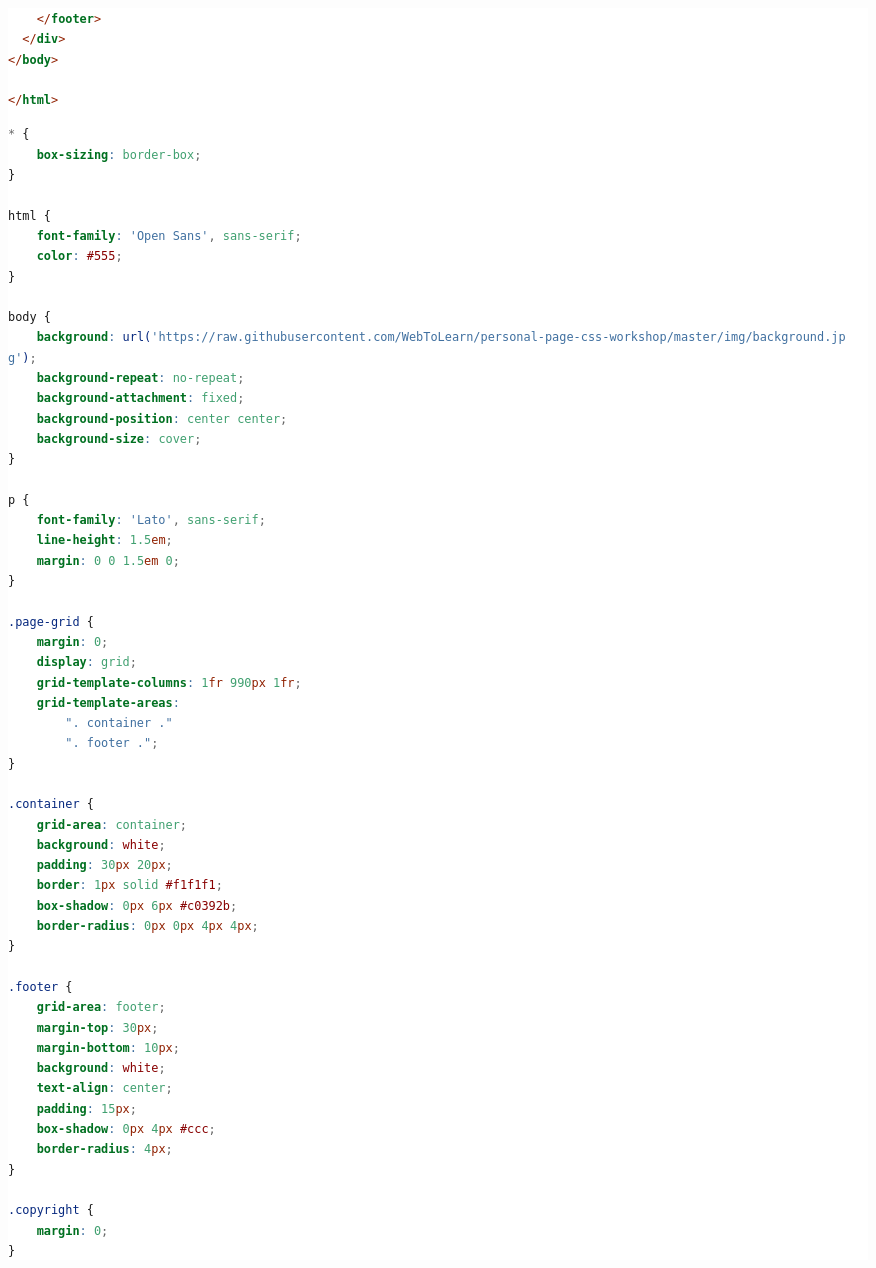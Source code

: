 ```html
    </footer>
  </div>
</body>

</html>
```

```CSS
* {
    box-sizing: border-box;
}

html {
    font-family: 'Open Sans', sans-serif;
    color: #555;
}

body {
    background: url('https://raw.githubusercontent.com/WebToLearn/personal-page-css-workshop/master/img/background.jpg');
    background-repeat: no-repeat;
    background-attachment: fixed;
    background-position: center center;
    background-size: cover;
}

p {
    font-family: 'Lato', sans-serif;
    line-height: 1.5em;
    margin: 0 0 1.5em 0;
}

.page-grid {
    margin: 0;
    display: grid;
    grid-template-columns: 1fr 990px 1fr;
    grid-template-areas:
        ". container ."
        ". footer .";
}

.container {
    grid-area: container;
    background: white;
    padding: 30px 20px;
    border: 1px solid #f1f1f1;
    box-shadow: 0px 6px #c0392b;
    border-radius: 0px 0px 4px 4px;
}

.footer {
    grid-area: footer;
    margin-top: 30px;
    margin-bottom: 10px;
    background: white;
    text-align: center;
    padding: 15px;
    box-shadow: 0px 4px #ccc;
    border-radius: 4px;
}

.copyright {
    margin: 0;
}
```